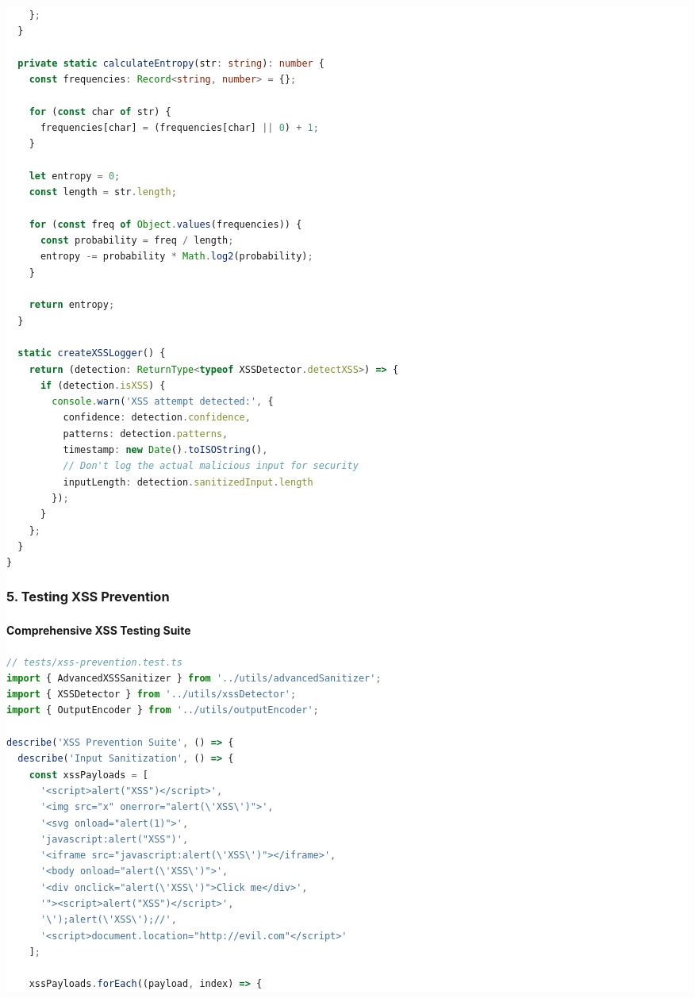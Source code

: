 ```typescript
    };
  }

  private static calculateEntropy(str: string): number {
    const frequencies: Record<string, number> = {};
    
    for (const char of str) {
      frequencies[char] = (frequencies[char] || 0) + 1;
    }

    let entropy = 0;
    const length = str.length;

    for (const freq of Object.values(frequencies)) {
      const probability = freq / length;
      entropy -= probability * Math.log2(probability);
    }

    return entropy;
  }

  static createXSSLogger() {
    return (detection: ReturnType<typeof XSSDetector.detectXSS>) => {
      if (detection.isXSS) {
        console.warn('XSS attempt detected:', {
          confidence: detection.confidence,
          patterns: detection.patterns,
          timestamp: new Date().toISOString(),
          // Don't log the actual malicious input for security
          inputLength: detection.sanitizedInput.length
        });
      }
    };
  }
}
```

### 5. Testing XSS Prevention

#### Comprehensive XSS Testing Suite

```typescript
// tests/xss-prevention.test.ts
import { AdvancedXSSSanitizer } from '../utils/advancedSanitizer';
import { XSSDetector } from '../utils/xssDetector';
import { OutputEncoder } from '../utils/outputEncoder';

describe('XSS Prevention Suite', () => {
  describe('Input Sanitization', () => {
    const xssPayloads = [
      '<script>alert("XSS")</script>',
      '<img src="x" onerror="alert(\'XSS\')">',
      '<svg onload="alert(1)">',
      'javascript:alert("XSS")',
      '<iframe src="javascript:alert(\'XSS\')"></iframe>',
      '<body onload="alert(\'XSS\')">',
      '<div onclick="alert(\'XSS\')">Click me</div>',
      '"><script>alert("XSS")</script>',
      '\');alert(\'XSS\');//',
      '<script>document.location="http://evil.com"</script>'
    ];

    xssPayloads.forEach((payload, index) => {
```